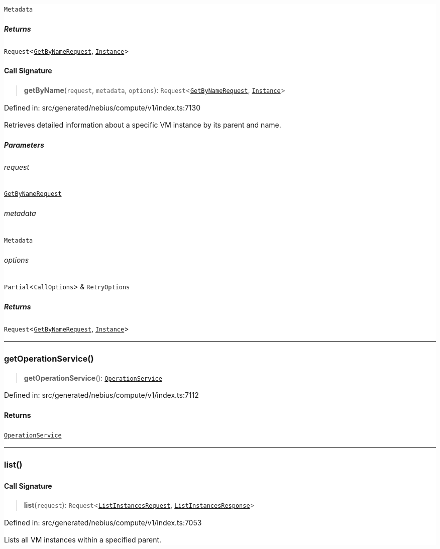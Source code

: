 `Metadata`

##### Returns

`Request`\<[`GetByNameRequest`](../../../common/v1/interfaces/GetByNameRequest.md), [`Instance`](../interfaces/Instance.md)\>

#### Call Signature

> **getByName**(`request`, `metadata`, `options`): `Request`\<[`GetByNameRequest`](../../../common/v1/interfaces/GetByNameRequest.md), [`Instance`](../interfaces/Instance.md)\>

Defined in: src/generated/nebius/compute/v1/index.ts:7130

Retrieves detailed information about a specific VM instance by its parent and name.

##### Parameters

###### request

[`GetByNameRequest`](../../../common/v1/interfaces/GetByNameRequest.md)

###### metadata

`Metadata`

###### options

`Partial`\<`CallOptions`\> & `RetryOptions`

##### Returns

`Request`\<[`GetByNameRequest`](../../../common/v1/interfaces/GetByNameRequest.md), [`Instance`](../interfaces/Instance.md)\>

***

### getOperationService()

> **getOperationService**(): [`OperationService`](../../../common/v1/classes/OperationService.md)

Defined in: src/generated/nebius/compute/v1/index.ts:7112

#### Returns

[`OperationService`](../../../common/v1/classes/OperationService.md)

***

### list()

#### Call Signature

> **list**(`request`): `Request`\<[`ListInstancesRequest`](../interfaces/ListInstancesRequest.md), [`ListInstancesResponse`](../interfaces/ListInstancesResponse.md)\>

Defined in: src/generated/nebius/compute/v1/index.ts:7053

Lists all VM instances within a specified parent.
